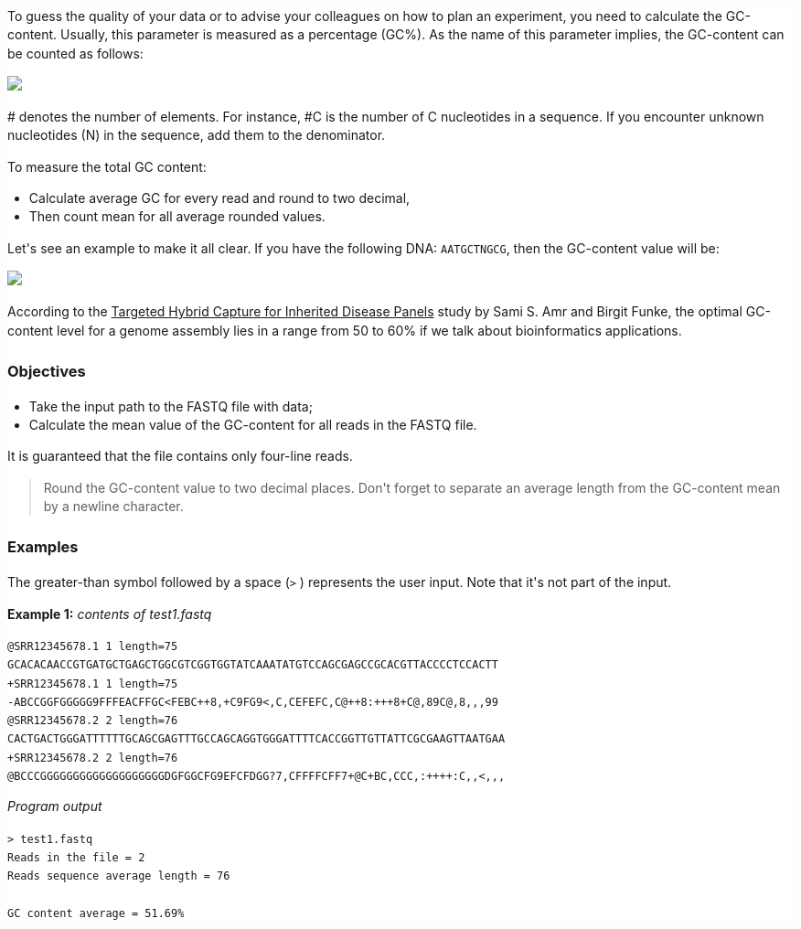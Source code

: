 To guess the quality of your data or to advise your colleagues on how to plan an experiment, you need to calculate the GC-content. Usually, this parameter is measured as a percentage (GC%). As the name of this parameter implies, the GC-content can be counted as follows:

![](https://i.gyazo.com/6a35523200a629a6f5682ca6047bb575.png)

\# denotes the number of elements. For instance, \#C is the number of C nucleotides in a sequence. If you encounter unknown nucleotides (N) in the sequence, add them to the denominator.

To measure the total GC content:

*   Calculate average GC for every read and round to two decimal,
*   Then count mean for all average rounded values.

Let's see an example to make it all clear. If you have the following DNA: `AATGCTNGCG`, then the GC-content value will be:

![](https://i.gyazo.com/9618588228c853294d08e7959f3f9c44.png)

According to the [Targeted Hybrid Capture for Inherited Disease Panels](https://www.sciencedirect.com/topics/biochemistry-genetics-and-molecular-biology/gc-content) study by Sami S. Amr and Birgit Funke, the optimal GC-content level for a genome assembly lies in a range from 50 to 60% if we talk about bioinformatics applications.

### Objectives
*   Take the input path to the FASTQ file with data;
*   Calculate the mean value of the GC-content for all reads in the FASTQ file.

It is guaranteed that the file contains only four-line reads.

> Round the GC-content value to two decimal places. Don't forget to separate an average length from the GC-content mean by a newline character.

### Examples
The greater-than symbol followed by a space (`>` ) represents the user input. Note that it's not part of the input.

**Example 1:** _contents of test1.fastq_

    @SRR12345678.1 1 length=75
    GCACACAACCGTGATGCTGAGCTGGCGTCGGTGGTATCAAATATGTCCAGCGAGCCGCACGTTACCCCTCCACTT
    +SRR12345678.1 1 length=75
    -ABCCGGFGGGGG9FFFEACFFGC<FEBC++8,+C9FG9<,C,CEFEFC,C@++8:+++8+C@,89C@,8,,,99
    @SRR12345678.2 2 length=76
    CACTGACTGGGATTTTTTGCAGCGAGTTTGCCAGCAGGTGGGATTTTCACCGGTTGTTATTCGCGAAGTTAATGAA
    +SRR12345678.2 2 length=76
    @BCCCGGGGGGGGGGGGGGGGGGGDGFGGCFG9EFCFDGG?7,CFFFFCFF7+@C+BC,CCC,:++++:C,,<,,,

_Program output_

    > test1.fastq
    Reads in the file = 2
    Reads sequence average length = 76
    
    GC content average = 51.69%
